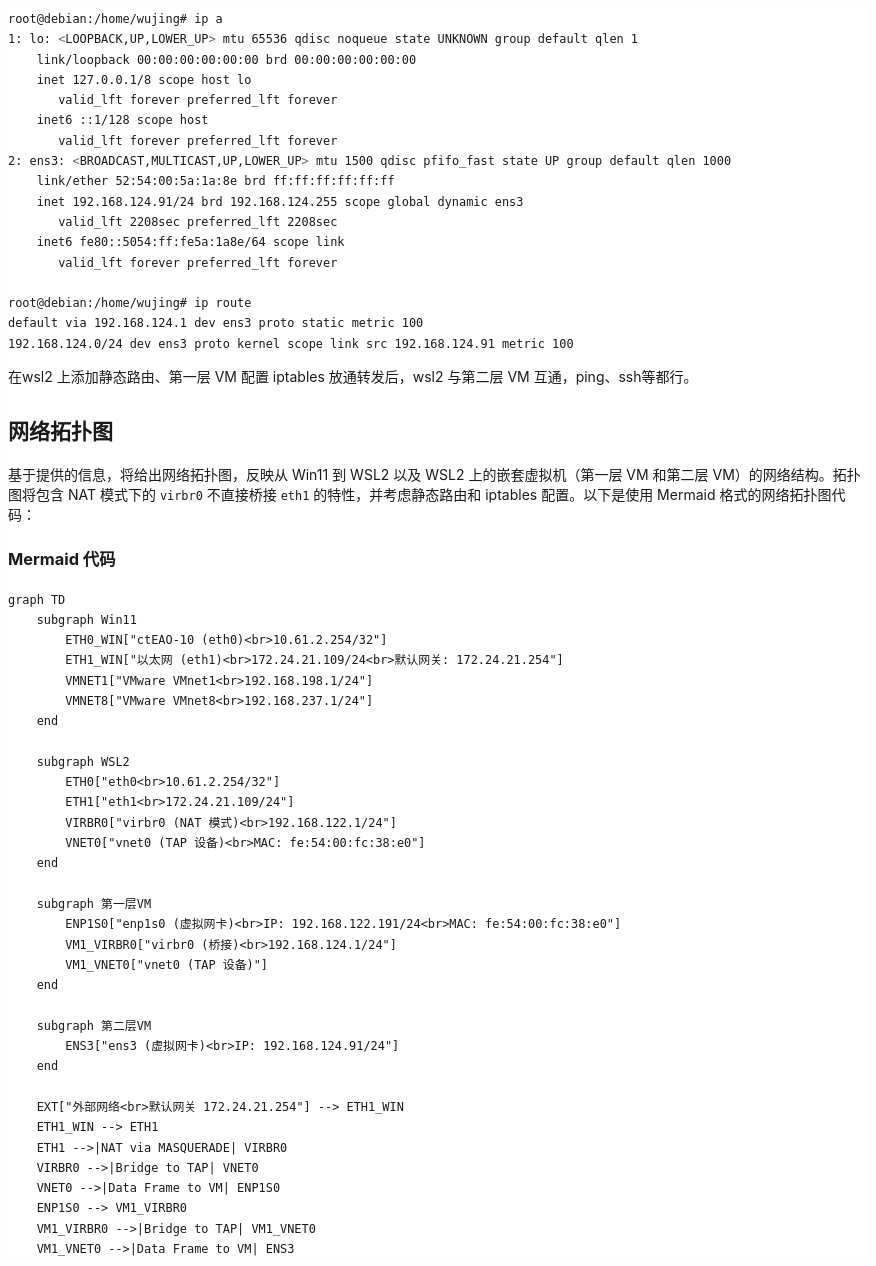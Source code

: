 ```bash
root@debian:/home/wujing# ip a
1: lo: <LOOPBACK,UP,LOWER_UP> mtu 65536 qdisc noqueue state UNKNOWN group default qlen 1
    link/loopback 00:00:00:00:00:00 brd 00:00:00:00:00:00
    inet 127.0.0.1/8 scope host lo
       valid_lft forever preferred_lft forever
    inet6 ::1/128 scope host
       valid_lft forever preferred_lft forever
2: ens3: <BROADCAST,MULTICAST,UP,LOWER_UP> mtu 1500 qdisc pfifo_fast state UP group default qlen 1000
    link/ether 52:54:00:5a:1a:8e brd ff:ff:ff:ff:ff:ff
    inet 192.168.124.91/24 brd 192.168.124.255 scope global dynamic ens3
       valid_lft 2208sec preferred_lft 2208sec
    inet6 fe80::5054:ff:fe5a:1a8e/64 scope link
       valid_lft forever preferred_lft forever

root@debian:/home/wujing# ip route
default via 192.168.124.1 dev ens3 proto static metric 100
192.168.124.0/24 dev ens3 proto kernel scope link src 192.168.124.91 metric 100
```

在wsl2 上添加静态路由、第一层 VM 配置 iptables 放通转发后，wsl2 与第二层 VM 互通，ping、ssh等都行。

## 网络拓扑图

基于提供的信息，将给出网络拓扑图，反映从 Win11 到 WSL2 以及 WSL2 上的嵌套虚拟机（第一层 VM 和第二层 VM）的网络结构。拓扑图将包含 NAT 模式下的 `virbr0` 不直接桥接 `eth1` 的特性，并考虑静态路由和 iptables 配置。以下是使用 Mermaid 格式的网络拓扑图代码：

### Mermaid 代码

```mermaid
graph TD
    subgraph Win11
        ETH0_WIN["ctEAO-10 (eth0)<br>10.61.2.254/32"]
        ETH1_WIN["以太网 (eth1)<br>172.24.21.109/24<br>默认网关: 172.24.21.254"]
        VMNET1["VMware VMnet1<br>192.168.198.1/24"]
        VMNET8["VMware VMnet8<br>192.168.237.1/24"]
    end

    subgraph WSL2
        ETH0["eth0<br>10.61.2.254/32"]
        ETH1["eth1<br>172.24.21.109/24"]
        VIRBR0["virbr0 (NAT 模式)<br>192.168.122.1/24"]
        VNET0["vnet0 (TAP 设备)<br>MAC: fe:54:00:fc:38:e0"]
    end

    subgraph 第一层VM
        ENP1S0["enp1s0 (虚拟网卡)<br>IP: 192.168.122.191/24<br>MAC: fe:54:00:fc:38:e0"]
        VM1_VIRBR0["virbr0 (桥接)<br>192.168.124.1/24"]
        VM1_VNET0["vnet0 (TAP 设备)"]
    end

    subgraph 第二层VM
        ENS3["ens3 (虚拟网卡)<br>IP: 192.168.124.91/24"]
    end

    EXT["外部网络<br>默认网关 172.24.21.254"] --> ETH1_WIN
    ETH1_WIN --> ETH1
    ETH1 -->|NAT via MASQUERADE| VIRBR0
    VIRBR0 -->|Bridge to TAP| VNET0
    VNET0 -->|Data Frame to VM| ENP1S0
    ENP1S0 --> VM1_VIRBR0
    VM1_VIRBR0 -->|Bridge to TAP| VM1_VNET0
    VM1_VNET0 -->|Data Frame to VM| ENS3
```